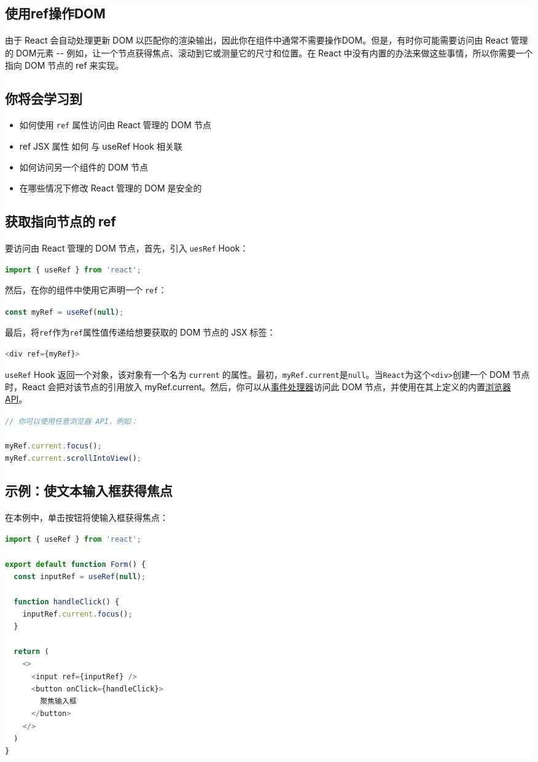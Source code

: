 ## 使用ref操作DOM

由于 React 会自动处理更新 DOM 以匹配你的渲染输出，因此你在组件中通常不需要操作DOM。但是，有时你可能需要访问由 React 管理的 DOM元素 -- 例如，让一个节点获得焦点、滚动到它或测量它的尺寸和位置。在 React 中没有内置的办法来做这些事情，所以你需要一个指向 DOM 节点的 ref 来实现。

## 你将会学习到

- 如何使用 `ref` 属性访问由 React 管理的 DOM 节点

- ref JSX 属性 如何 与 useRef Hook 相关联

- 如何访问另一个组件的 DOM 节点

- 在哪些情况下修改 React 管理的 DOM 是安全的

## 获取指向节点的 ref

要访问由 React 管理的 DOM 节点，首先，引入 `uesRef` Hook：

```js
import { useRef } from 'react';
```
然后，在你的组件中使用它声明一个 `ref`：

```js
const myRef = useRef(null);
```

最后，将`ref`作为`ref`属性值传递给想要获取的 DOM 节点的 JSX 标签：

```js
<div ref={myRef}>
```

`useRef` Hook 返回一个对象，该对象有一个名为 `current` 的属性。最初，`myRef.current`是`null`。当`React`为这个`<div>`创建一个 DOM 节点时，React 会把对该节点的引用放入 myRef.current。然后，你可以从[事件处理器](https://zh-hans.react.dev/learn/responding-to-events)访问此 DOM 节点，并使用在其上定义的内置[浏览器 API](https://developer.mozilla.org/en-US/docs/Web/API/Element)。

```js
// 你可以使用任意浏览器 API，例如：

myRef.current.focus();
myRef.current.scrollIntoView();
```

## 示例：使文本输入框获得焦点

在本例中，单击按钮将使输入框获得焦点：

```js
import { useRef } from 'react';

export default function Form() {
  const inputRef = useRef(null);

  function handleClick() {
    inputRef.current.focus();
  }

  return (
    <>
      <input ref={inputRef} />
      <button onClick={handleClick}>
        聚焦输入框
      </button>
    </>
  )
}
```